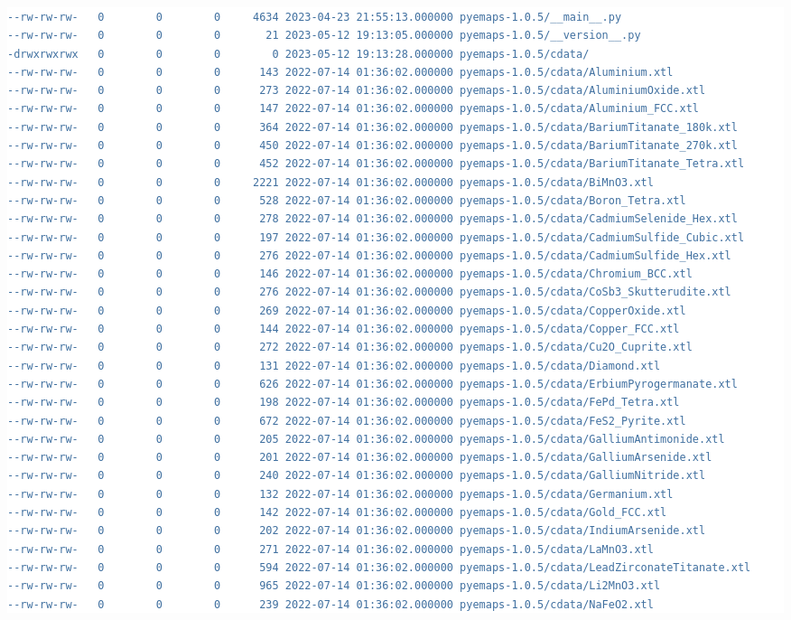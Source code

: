 ```diff
--rw-rw-rw-   0        0        0     4634 2023-04-23 21:55:13.000000 pyemaps-1.0.5/__main__.py
--rw-rw-rw-   0        0        0       21 2023-05-12 19:13:05.000000 pyemaps-1.0.5/__version__.py
-drwxrwxrwx   0        0        0        0 2023-05-12 19:13:28.000000 pyemaps-1.0.5/cdata/
--rw-rw-rw-   0        0        0      143 2022-07-14 01:36:02.000000 pyemaps-1.0.5/cdata/Aluminium.xtl
--rw-rw-rw-   0        0        0      273 2022-07-14 01:36:02.000000 pyemaps-1.0.5/cdata/AluminiumOxide.xtl
--rw-rw-rw-   0        0        0      147 2022-07-14 01:36:02.000000 pyemaps-1.0.5/cdata/Aluminium_FCC.xtl
--rw-rw-rw-   0        0        0      364 2022-07-14 01:36:02.000000 pyemaps-1.0.5/cdata/BariumTitanate_180k.xtl
--rw-rw-rw-   0        0        0      450 2022-07-14 01:36:02.000000 pyemaps-1.0.5/cdata/BariumTitanate_270k.xtl
--rw-rw-rw-   0        0        0      452 2022-07-14 01:36:02.000000 pyemaps-1.0.5/cdata/BariumTitanate_Tetra.xtl
--rw-rw-rw-   0        0        0     2221 2022-07-14 01:36:02.000000 pyemaps-1.0.5/cdata/BiMnO3.xtl
--rw-rw-rw-   0        0        0      528 2022-07-14 01:36:02.000000 pyemaps-1.0.5/cdata/Boron_Tetra.xtl
--rw-rw-rw-   0        0        0      278 2022-07-14 01:36:02.000000 pyemaps-1.0.5/cdata/CadmiumSelenide_Hex.xtl
--rw-rw-rw-   0        0        0      197 2022-07-14 01:36:02.000000 pyemaps-1.0.5/cdata/CadmiumSulfide_Cubic.xtl
--rw-rw-rw-   0        0        0      276 2022-07-14 01:36:02.000000 pyemaps-1.0.5/cdata/CadmiumSulfide_Hex.xtl
--rw-rw-rw-   0        0        0      146 2022-07-14 01:36:02.000000 pyemaps-1.0.5/cdata/Chromium_BCC.xtl
--rw-rw-rw-   0        0        0      276 2022-07-14 01:36:02.000000 pyemaps-1.0.5/cdata/CoSb3_Skutterudite.xtl
--rw-rw-rw-   0        0        0      269 2022-07-14 01:36:02.000000 pyemaps-1.0.5/cdata/CopperOxide.xtl
--rw-rw-rw-   0        0        0      144 2022-07-14 01:36:02.000000 pyemaps-1.0.5/cdata/Copper_FCC.xtl
--rw-rw-rw-   0        0        0      272 2022-07-14 01:36:02.000000 pyemaps-1.0.5/cdata/Cu2O_Cuprite.xtl
--rw-rw-rw-   0        0        0      131 2022-07-14 01:36:02.000000 pyemaps-1.0.5/cdata/Diamond.xtl
--rw-rw-rw-   0        0        0      626 2022-07-14 01:36:02.000000 pyemaps-1.0.5/cdata/ErbiumPyrogermanate.xtl
--rw-rw-rw-   0        0        0      198 2022-07-14 01:36:02.000000 pyemaps-1.0.5/cdata/FePd_Tetra.xtl
--rw-rw-rw-   0        0        0      672 2022-07-14 01:36:02.000000 pyemaps-1.0.5/cdata/FeS2_Pyrite.xtl
--rw-rw-rw-   0        0        0      205 2022-07-14 01:36:02.000000 pyemaps-1.0.5/cdata/GalliumAntimonide.xtl
--rw-rw-rw-   0        0        0      201 2022-07-14 01:36:02.000000 pyemaps-1.0.5/cdata/GalliumArsenide.xtl
--rw-rw-rw-   0        0        0      240 2022-07-14 01:36:02.000000 pyemaps-1.0.5/cdata/GalliumNitride.xtl
--rw-rw-rw-   0        0        0      132 2022-07-14 01:36:02.000000 pyemaps-1.0.5/cdata/Germanium.xtl
--rw-rw-rw-   0        0        0      142 2022-07-14 01:36:02.000000 pyemaps-1.0.5/cdata/Gold_FCC.xtl
--rw-rw-rw-   0        0        0      202 2022-07-14 01:36:02.000000 pyemaps-1.0.5/cdata/IndiumArsenide.xtl
--rw-rw-rw-   0        0        0      271 2022-07-14 01:36:02.000000 pyemaps-1.0.5/cdata/LaMnO3.xtl
--rw-rw-rw-   0        0        0      594 2022-07-14 01:36:02.000000 pyemaps-1.0.5/cdata/LeadZirconateTitanate.xtl
--rw-rw-rw-   0        0        0      965 2022-07-14 01:36:02.000000 pyemaps-1.0.5/cdata/Li2MnO3.xtl
--rw-rw-rw-   0        0        0      239 2022-07-14 01:36:02.000000 pyemaps-1.0.5/cdata/NaFeO2.xtl
```